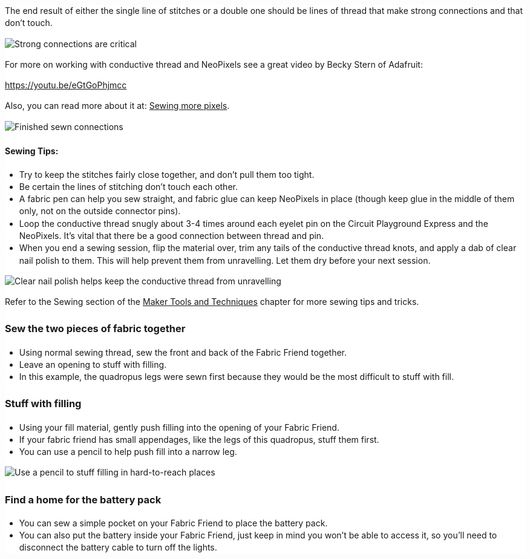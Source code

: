 The end result of either the single line of stitches or a double one should be lines of thread that make strong connections and that don’t touch.

![Strong connections are critical](/static/courses/maker/projects/fabric-friend/friend-making20.jpg)

For more on working with conductive thread and NeoPixels see a great video by Becky Stern of Adafruit:

https://youtu.be/eGtGoPhjmcc
<br/>

Also, you can read more about it at: [Sewing more pixels](https://learn.adafruit.com/flora-rgb-smart-pixels/add-more-pixels).

![Finished sewn connections](/static/courses/maker/projects/fabric-friend/friend-making21.jpg)

#### Sewing Tips:

* Try to keep the stitches fairly close together, and don’t pull them too tight.
* Be certain the lines of stitching don’t touch each other.
* A fabric pen can help you sew straight, and fabric glue can keep NeoPixels in place (though keep glue in the middle of them only, not on the outside connector pins).
* Loop the conductive thread snugly about 3-4 times around each eyelet pin on the Circuit Playground Express and the NeoPixels. It’s vital that there be a good connection between thread and pin.
* When you end a sewing session, flip the material over, trim any tails of the conductive thread knots, and apply a dab of clear nail polish to them. This will help prevent them from unravelling. Let them dry before your next session.

![Clear nail polish helps keep the conductive thread from unravelling](/static/courses/maker/projects/fabric-friend/friend-making22.jpg)

Refer to the Sewing section of the [Maker Tools and Techniques](/courses/maker/general/maker-tools-techniques) chapter for more sewing tips and tricks. 

### Sew the two pieces of fabric together

* Using normal sewing thread, sew the front and back of the Fabric Friend together.
* Leave an opening to stuff with filling.
* In this example, the quadropus legs were sewn first because they would be the most difficult to stuff with fill.

### Stuff with filling

* Using your fill material, gently push filling into the opening of your Fabric Friend.
* If your fabric friend has small appendages, like the legs of this quadropus, stuff them first.
* You can use a pencil to help push fill into a narrow leg.

![Use a pencil to stuff filling in hard-to-reach places](/static/courses/maker/projects/fabric-friend/friend-making23.jpg)

### Find a home for the battery pack

* You can sew a simple pocket on your Fabric Friend to place the battery pack.
* You can also put the battery inside your Fabric Friend, just keep in mind you won’t be able to access it, so you’ll need to disconnect the battery cable to turn off the lights.
